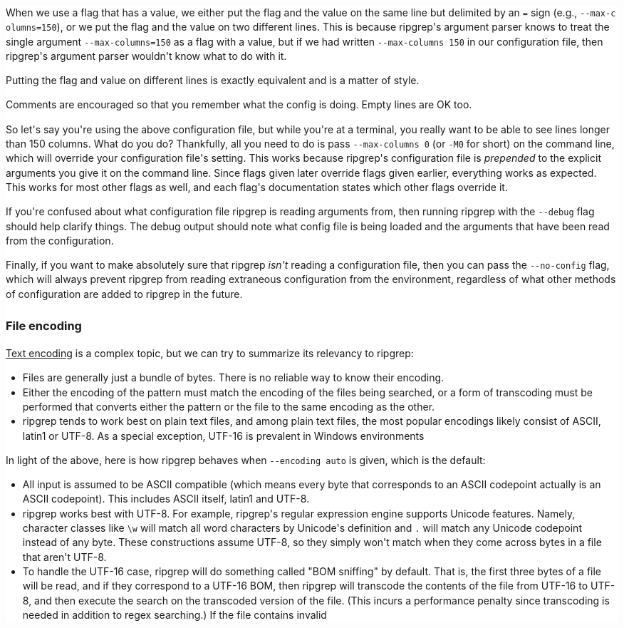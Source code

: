 When we use a flag that has a value, we either put the flag and the value on
the same line but delimited by an `=` sign (e.g., `--max-columns=150`), or we
put the flag and the value on two different lines. This is because ripgrep's
argument parser knows to treat the single argument `--max-columns=150` as a
flag with a value, but if we had written `--max-columns 150` in our
configuration file, then ripgrep's argument parser wouldn't know what to do
with it.

Putting the flag and value on different lines is exactly equivalent and is a
matter of style.

Comments are encouraged so that you remember what the config is doing. Empty
lines are OK too.

So let's say you're using the above configuration file, but while you're at a
terminal, you really want to be able to see lines longer than 150 columns. What
do you do? Thankfully, all you need to do is pass `--max-columns 0` (or `-M0`
for short) on the command line, which will override your configuration file's
setting. This works because ripgrep's configuration file is *prepended* to the
explicit arguments you give it on the command line. Since flags given later
override flags given earlier, everything works as expected. This works for most
other flags as well, and each flag's documentation states which other flags
override it.

If you're confused about what configuration file ripgrep is reading arguments
from, then running ripgrep with the `--debug` flag should help clarify things.
The debug output should note what config file is being loaded and the arguments
that have been read from the configuration.

Finally, if you want to make absolutely sure that ripgrep *isn't* reading a
configuration file, then you can pass the `--no-config` flag, which will always
prevent ripgrep from reading extraneous configuration from the environment,
regardless of what other methods of configuration are added to ripgrep in the
future.


### File encoding

[Text encoding](https://en.wikipedia.org/wiki/Character_encoding) is a complex
topic, but we can try to summarize its relevancy to ripgrep:

* Files are generally just a bundle of bytes. There is no reliable way to know
  their encoding.
* Either the encoding of the pattern must match the encoding of the files being
  searched, or a form of transcoding must be performed that converts either the
  pattern or the file to the same encoding as the other.
* ripgrep tends to work best on plain text files, and among plain text files,
  the most popular encodings likely consist of ASCII, latin1 or UTF-8. As
  a special exception, UTF-16 is prevalent in Windows environments

In light of the above, here is how ripgrep behaves when `--encoding auto` is
given, which is the default:

* All input is assumed to be ASCII compatible (which means every byte that
  corresponds to an ASCII codepoint actually is an ASCII codepoint). This
  includes ASCII itself, latin1 and UTF-8.
* ripgrep works best with UTF-8. For example, ripgrep's regular expression
  engine supports Unicode features. Namely, character classes like `\w` will
  match all word characters by Unicode's definition and `.` will match any
  Unicode codepoint instead of any byte. These constructions assume UTF-8,
  so they simply won't match when they come across bytes in a file that aren't
  UTF-8.
* To handle the UTF-16 case, ripgrep will do something called "BOM sniffing"
  by default. That is, the first three bytes of a file will be read, and if
  they correspond to a UTF-16 BOM, then ripgrep will transcode the contents of
  the file from UTF-16 to UTF-8, and then execute the search on the transcoded
  version of the file. (This incurs a performance penalty since transcoding
  is needed in addition to regex searching.) If the file contains invalid